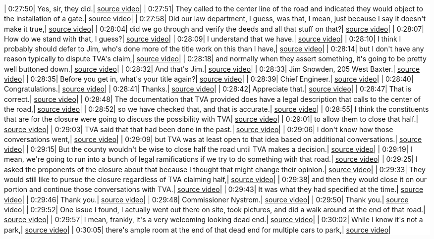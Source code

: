 | 0:27:50| Yes, sir, they did.| [source video](https://archive.org/details/CoComWS170221?start=1670)|
| 0:27:51| They called to the center line of the road and indicated they would object to the installation of a gate.| [source video](https://archive.org/details/CoComWS170221?start=1671)|
| 0:27:58| Did our law department, I guess, was that, I mean, just because I say it doesn't make it true,| [source video](https://archive.org/details/CoComWS170221?start=1678)|
| 0:28:04| did we go through and verify the deeds and all that stuff on that?| [source video](https://archive.org/details/CoComWS170221?start=1684)|
| 0:28:07| How do we stand with that, I guess?| [source video](https://archive.org/details/CoComWS170221?start=1687)|
| 0:28:09| I understand that we have.| [source video](https://archive.org/details/CoComWS170221?start=1689)|
| 0:28:10| I think I probably should defer to Jim, who's done more of the title work on this than I have,| [source video](https://archive.org/details/CoComWS170221?start=1690)|
| 0:28:14| but I don't have any reason typically to dispute TVA's claim,| [source video](https://archive.org/details/CoComWS170221?start=1694)|
| 0:28:18| and normally when they assert something, it's going to be pretty well buttoned down.| [source video](https://archive.org/details/CoComWS170221?start=1698)|
| 0:28:32| And that's Jim.| [source video](https://archive.org/details/CoComWS170221?start=1712)|
| 0:28:33| Jim Snowden, 205 West Baxter.| [source video](https://archive.org/details/CoComWS170221?start=1713)|
| 0:28:35| Before you get in, what's your title again?| [source video](https://archive.org/details/CoComWS170221?start=1715)|
| 0:28:39| Chief Engineer.| [source video](https://archive.org/details/CoComWS170221?start=1719)|
| 0:28:40| Congratulations.| [source video](https://archive.org/details/CoComWS170221?start=1720)|
| 0:28:41| Thanks.| [source video](https://archive.org/details/CoComWS170221?start=1721)|
| 0:28:42| Appreciate that.| [source video](https://archive.org/details/CoComWS170221?start=1722)|
| 0:28:47| That is correct.| [source video](https://archive.org/details/CoComWS170221?start=1727)|
| 0:28:48| The documentation that TVA provided does have a legal description that calls to the center of the road,| [source video](https://archive.org/details/CoComWS170221?start=1728)|
| 0:28:52| so we have checked that, and that is accurate.| [source video](https://archive.org/details/CoComWS170221?start=1732)|
| 0:28:55| I think the constituents that are for the closure were going to discuss the possibility with TVA| [source video](https://archive.org/details/CoComWS170221?start=1735)|
| 0:29:01| to allow them to close that half.| [source video](https://archive.org/details/CoComWS170221?start=1741)|
| 0:29:03| TVA said that that had been done in the past.| [source video](https://archive.org/details/CoComWS170221?start=1743)|
| 0:29:06| I don't know how those conversations went,| [source video](https://archive.org/details/CoComWS170221?start=1746)|
| 0:29:09| but TVA was at least open to that idea based on additional conversations.| [source video](https://archive.org/details/CoComWS170221?start=1749)|
| 0:29:15| But the county wouldn't be wise to close half the road until TVA makes a decision.| [source video](https://archive.org/details/CoComWS170221?start=1755)|
| 0:29:19| I mean, we're going to run into a bunch of legal ramifications if we try to do something with that road.| [source video](https://archive.org/details/CoComWS170221?start=1759)|
| 0:29:25| I asked the proponents of the closure about that because I thought that might change their opinion.| [source video](https://archive.org/details/CoComWS170221?start=1765)|
| 0:29:33| They would still like to pursue the closure regardless of TVA claiming half,| [source video](https://archive.org/details/CoComWS170221?start=1773)|
| 0:29:38| and then they would close it on our portion and continue those conversations with TVA.| [source video](https://archive.org/details/CoComWS170221?start=1778)|
| 0:29:43| It was what they had specified at the time.| [source video](https://archive.org/details/CoComWS170221?start=1783)|
| 0:29:46| Thank you.| [source video](https://archive.org/details/CoComWS170221?start=1786)|
| 0:29:48| Commissioner Nystrom.| [source video](https://archive.org/details/CoComWS170221?start=1788)|
| 0:29:50| Thank you.| [source video](https://archive.org/details/CoComWS170221?start=1790)|
| 0:29:52| One issue I found, I actually went out there on site, took pictures, and did a walk around at the end of that road.| [source video](https://archive.org/details/CoComWS170221?start=1792)|
| 0:29:57| I mean, frankly, it's a very welcoming looking dead end.| [source video](https://archive.org/details/CoComWS170221?start=1797)|
| 0:30:02| While I know it's not a park,| [source video](https://archive.org/details/CoComWS170221?start=1802)|
| 0:30:05| there's ample room at the end of that dead end for multiple cars to park,| [source video](https://archive.org/details/CoComWS170221?start=1805)|